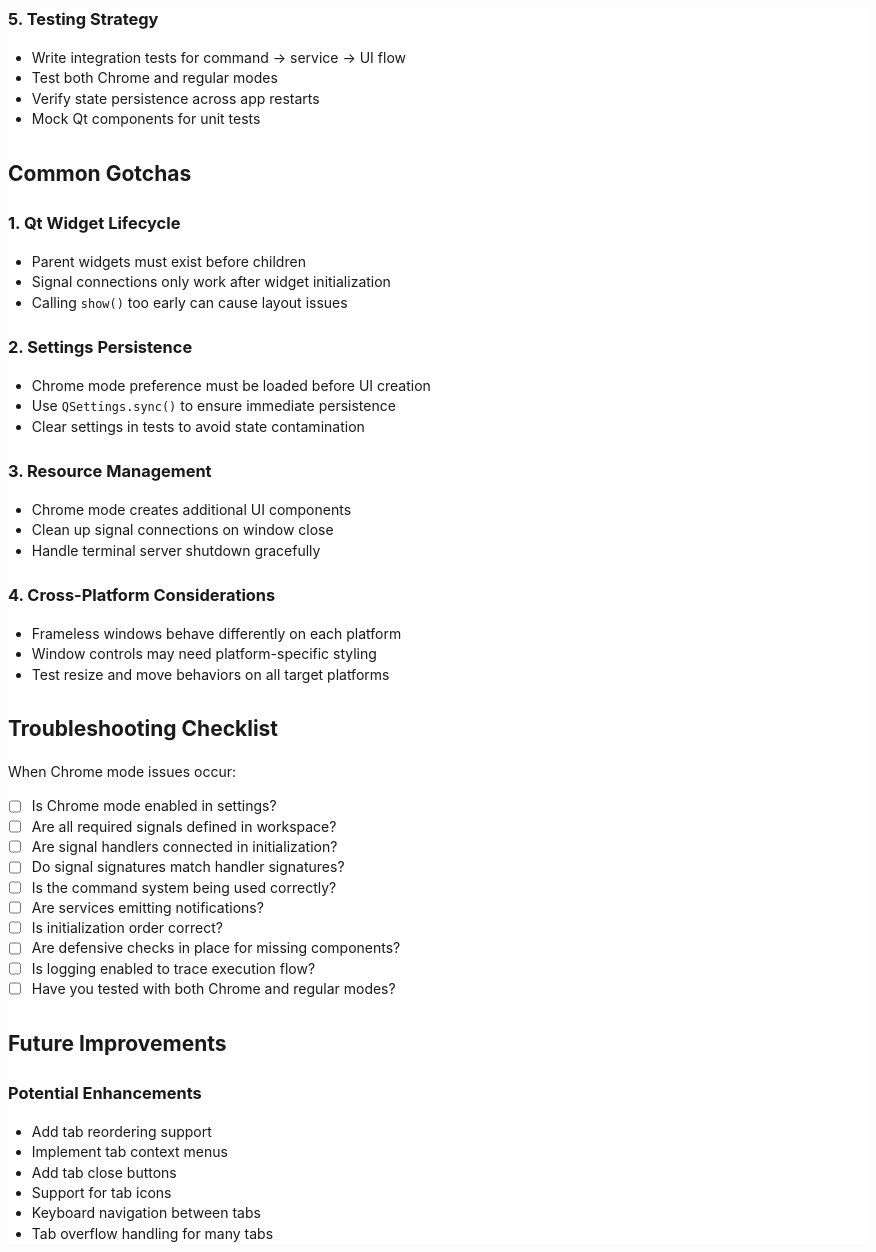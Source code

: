 ### 5. Testing Strategy
- Write integration tests for command → service → UI flow
- Test both Chrome and regular modes
- Verify state persistence across app restarts
- Mock Qt components for unit tests

## Common Gotchas

### 1. Qt Widget Lifecycle
- Parent widgets must exist before children
- Signal connections only work after widget initialization
- Calling `show()` too early can cause layout issues

### 2. Settings Persistence
- Chrome mode preference must be loaded before UI creation
- Use `QSettings.sync()` to ensure immediate persistence
- Clear settings in tests to avoid state contamination

### 3. Resource Management
- Chrome mode creates additional UI components
- Clean up signal connections on window close
- Handle terminal server shutdown gracefully

### 4. Cross-Platform Considerations
- Frameless windows behave differently on each platform
- Window controls may need platform-specific styling
- Test resize and move behaviors on all target platforms

## Troubleshooting Checklist

When Chrome mode issues occur:

- [ ] Is Chrome mode enabled in settings?
- [ ] Are all required signals defined in workspace?
- [ ] Are signal handlers connected in initialization?
- [ ] Do signal signatures match handler signatures?
- [ ] Is the command system being used correctly?
- [ ] Are services emitting notifications?
- [ ] Is initialization order correct?
- [ ] Are defensive checks in place for missing components?
- [ ] Is logging enabled to trace execution flow?
- [ ] Have you tested with both Chrome and regular modes?

## Future Improvements

### Potential Enhancements
- Add tab reordering support
- Implement tab context menus
- Add tab close buttons
- Support for tab icons
- Keyboard navigation between tabs
- Tab overflow handling for many tabs

